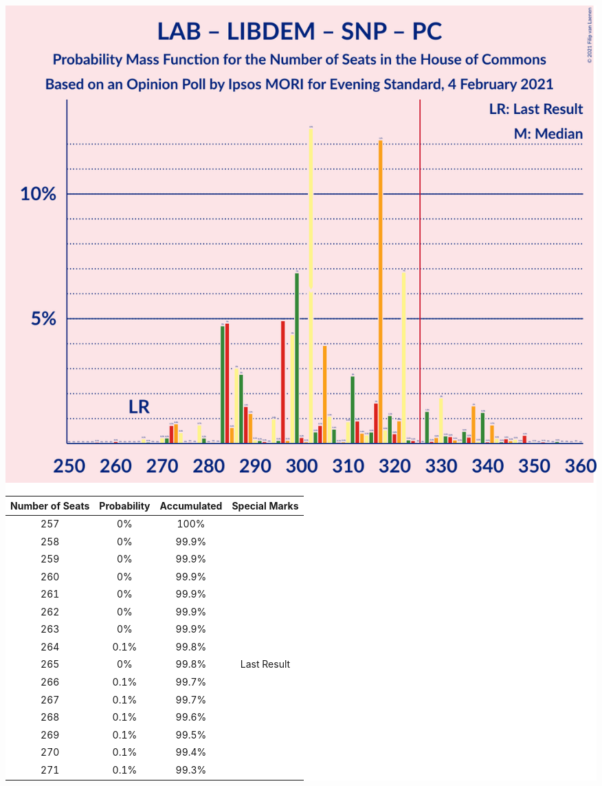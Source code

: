 ![Graph with seats probability mass function not yet produced](2021-02-04-IpsosMORI-coalitions-seats-pmf-lab–libdem–snp–pc.png "Seats Probability Mass Function")

| Number of Seats | Probability | Accumulated | Special Marks |
|:---------------:|:-----------:|:-----------:|:-------------:|
| 257 | 0% | 100% |  |
| 258 | 0% | 99.9% |  |
| 259 | 0% | 99.9% |  |
| 260 | 0% | 99.9% |  |
| 261 | 0% | 99.9% |  |
| 262 | 0% | 99.9% |  |
| 263 | 0% | 99.9% |  |
| 264 | 0.1% | 99.8% |  |
| 265 | 0% | 99.8% | Last Result |
| 266 | 0.1% | 99.7% |  |
| 267 | 0.1% | 99.7% |  |
| 268 | 0.1% | 99.6% |  |
| 269 | 0.1% | 99.5% |  |
| 270 | 0.1% | 99.4% |  |
| 271 | 0.1% | 99.3% |  |